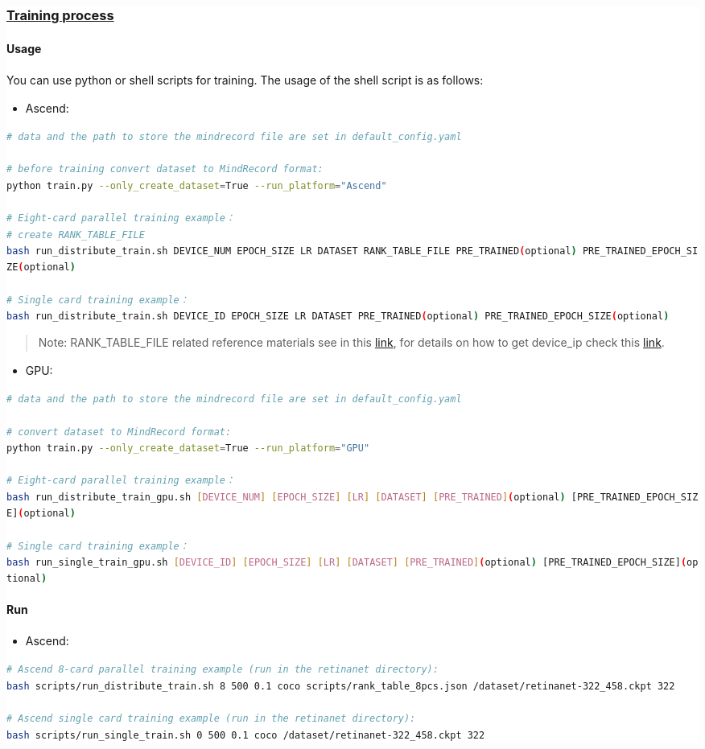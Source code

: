 ### [Training process](#content)

#### Usage

You can use python or shell scripts for training. The usage of the shell script is as follows:

- Ascend:

```bash
# data and the path to store the mindrecord file are set in default_config.yaml

# before training convert dataset to MindRecord format:
python train.py --only_create_dataset=True --run_platform="Ascend"

# Eight-card parallel training example：
# create RANK_TABLE_FILE
bash run_distribute_train.sh DEVICE_NUM EPOCH_SIZE LR DATASET RANK_TABLE_FILE PRE_TRAINED(optional) PRE_TRAINED_EPOCH_SIZE(optional)

# Single card training example：
bash run_distribute_train.sh DEVICE_ID EPOCH_SIZE LR DATASET PRE_TRAINED(optional) PRE_TRAINED_EPOCH_SIZE(optional)
```

> Note: RANK_TABLE_FILE related reference materials see in this [link](https://www.mindspore.cn/docs/programming_guide/zh-CN/master/distributed_training_ascend.html),
> for details on how to get device_ip check this [link](https://gitee.com/mindspore/models/tree/master/utils/hccl_tools).

- GPU:

```bash
# data and the path to store the mindrecord file are set in default_config.yaml

# convert dataset to MindRecord format:
python train.py --only_create_dataset=True --run_platform="GPU"

# Eight-card parallel training example：
bash run_distribute_train_gpu.sh [DEVICE_NUM] [EPOCH_SIZE] [LR] [DATASET] [PRE_TRAINED](optional) [PRE_TRAINED_EPOCH_SIZE](optional)

# Single card training example：
bash run_single_train_gpu.sh [DEVICE_ID] [EPOCH_SIZE] [LR] [DATASET] [PRE_TRAINED](optional) [PRE_TRAINED_EPOCH_SIZE](optional)
```

#### Run

- Ascend:

```bash
# Ascend 8-card parallel training example (run in the retinanet directory):
bash scripts/run_distribute_train.sh 8 500 0.1 coco scripts/rank_table_8pcs.json /dataset/retinanet-322_458.ckpt 322

# Ascend single card training example (run in the retinanet directory):
bash scripts/run_single_train.sh 0 500 0.1 coco /dataset/retinanet-322_458.ckpt 322
```
